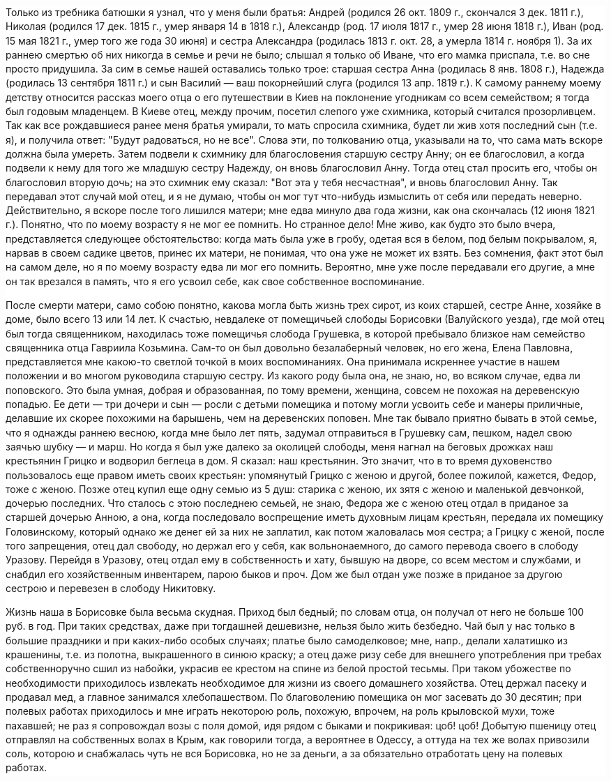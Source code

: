 Только из требника батюшки я узнал, что у меня были братья: Андрей (родился 26 окт. 1809 г., скончался 3 дек. 1811 г.), Николая (родился 17 дек. 1815 г., умер января 14 в 1818 г.), Александр (род. 17 июля 1817 г., умер 28 июня 1818 г.), Иван (род. 15 мая 1821 г., умер того же года 30 июня) и сестра Александра (родилась 1813 г. окт. 28, а умерла 1814 г. ноября 1). За их раннею смертью об них никогда в семье и речи не было; слышал я только об Иване, что его мамка приспала, т.е. во сне просто придушила. За сим в семье нашей оставались только трое: старшая сестра Анна (родилась 8 янв. 1808 г.), Надежда (родилась 13 сентября 1811 г.) и сын Василий — ваш покорнейший слуга (родился 13 апр. 1819 г.). К самому раннему моему детству относится рассказ моего отца о его путешествии в Киев на поклонение угодникам со всем семейством; я тогда был годовым младенцем. В Киеве отец, между прочим, посетил слепого уже схимника, который считался прозорливцем. Так как все рождавшиеся ранее меня братья умирали, то мать спросила схимника, будет ли жив хотя последний сын (т.е. я), и получила ответ: "Будут радоваться, но не все". Слова эти, по толкованию отца, указывали на то, что сама мать вскоре должна была умереть. Затем подвели к схимнику для благословения старшую сестру Анну; он ее благословил, а когда подвели к нему для того же младшую сестру Надежду, он вновь благословил Анну. Тогда отец стал просить его, чтобы он благословил вторую дочь; на это схимник ему сказал: "Вот эта у тебя несчастная", и вновь благословил Анну. Так передавал этот случай мой отец, и я не думаю, чтобы он мог тут что-нибудь измыслить от себя или передать неверно. Действительно, я вскоре после того лишился матери; мне едва минуло два года жизни, как она скончалась (12 июня 1821 г.). Понятно, что по моему возрасту я не мог ее помнить. Но странное дело! Мне живо, как будто это было вчера, представляется следующее обстоятельство: когда мать была уже в гробу, одетая вся в белом, под белым покрывалом, я, нарвав в своем садике цветов, принес их матери, не понимая, что она уже не может их взять. Без сомнения, факт этот был на самом деле, но я по моему возрасту едва ли мог его помнить. Вероятно, мне уже после передавали его другие, а мне он так врезался в память, что я его усвоил себе, как свое собственное воспоминание.

После смерти матери, само собою понятно, какова могла быть жизнь трех сирот, из коих старшей, сестре Анне, хозяйке в доме, было всего 13 или 14 лет. К счастью, невдалеке от помещичьей слободы Борисовки (Валуйского уезда), где мой отец был тогда священником, находилась тоже помещичья слобода Грушевка, в которой пребывало близкое нам семейство священника отца Гавриила Козьмина. Сам-то он был довольно безалаберный человек, но его жена, Елена Павловна, представляется мне какою-то светлой точкой в моих воспоминаниях. Она принимала искреннее участие в нашем положении и во многом руководила старшую сестру. Из какого роду была она, не знаю, но, во всяком случае, едва ли поповского. Это была умная, добрая и образованная, по тому времени, женщина, совсем не похожая на деревенскую попадью. Ее дети — три дочери и сын — росли с детьми помещика и потому могли усвоить себе и манеры приличные, делавшие их скорее похожими на барышень, чем на деревенских поповен. Мне так бывало приятно бывать в этой семье, что я однажды раннею весною, когда мне было лет пять, задумал отправиться в Грушевку сам, пешком, надел свою заячью шубку — и марш. Но когда я был уже далеко за околицей слободы, меня нагнал на беговых дрожках наш крестьянин Грицко и водворил беглеца в дом. Я сказал: наш крестьянин. Это значит, что в то время духовенство пользовалось еще правом иметь своих крестьян: упомянутый Грицко с женою и другой, более пожилой, кажется, Федор, тоже с женою. Позже отец купил еще одну семью из 5 душ: старика с женою, их зятя с женою и маленькой девчонкой, дочерью последних. Что сталось с этою последнею семьей, не знаю, Федора же с женою отец отдал в приданое за старшей дочерью Анною, а она, когда последовало воспрещение иметь духовным лицам крестьян, передала их помещику Головинскому, который однако же денег ей за них не заплатил, как потом жаловалась моя сестра; а Грицку с женой, после того запрещения, отец дал свободу, но держал его у себя, как вольнонаемного, до самого перевода своего в слободу Уразову. Перейдя в Уразову, отец отдал ему в собственность и хату, бывшую на дворе, со всем местом и службами, и снабдил его хозяйственным инвентарем, парою быков и проч. Дом же был отдан уже позже в приданое за другою сестрою и перевезен в слободу Никитовку.

Жизнь наша в Борисовке была весьма скудная. Приход был бедный; по словам отца, он получал от него не больше 100 руб. в год. При таких средствах, даже при тогдашней дешевизне, нельзя было жить безбедно. Чай был у нас только в большие праздники и при каких-либо особых случаях; платье было самоделковое; мне, напр., делали халатишко из крашенины, т.е. из полотна, выкрашенного в синюю краску; а отец даже ризу себе для внешнего употребления при требах собственноручно сшил из набойки, украсив ее крестом на спине из белой простой тесьмы. При таком убожестве по необходимости приходилось извлекать необходимое для жизни из своего домашнего хозяйства. Отец держал пасеку и продавал мед, а главное занимался хлебопашеством. По благоволению помещика он мог засевать до 30 десятин; при полевых работах приходилось и мне играть некоторою роль, похожую, впрочем, на роль крыловской мухи, тоже пахавшей; не раз я сопровождал возы с поля домой, идя рядом с быками и покрикивая: цоб! цоб! Добытую пшеницу отец отправлял на собственных волах в Крым, как говорили тогда, а вероятнее в Одессу, а оттуда на тех же волах привозили соль, которою и снабжалась чуть не вся Борисовка, но не за деньги, а за обязательно отработать цену на полевых работах.
